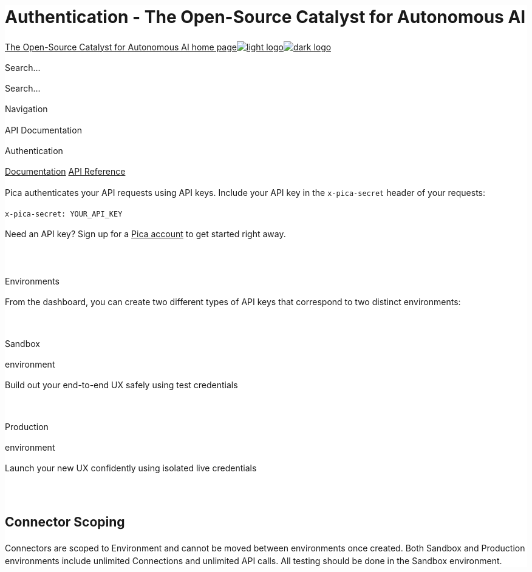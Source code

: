 # Authentication - The Open-Source Catalyst for Autonomous AI

[The Open-Source Catalyst for Autonomous AI home page![light logo](https://mintlify.s3.us-west-1.amazonaws.com/pica-236d4a1e/logo/light.svg)![dark logo](https://mintlify.s3.us-west-1.amazonaws.com/pica-236d4a1e/logo/dark.svg)](/)

Search...

Search...

Navigation

API Documentation

Authentication

[Documentation](/get-started/introduction)
[API Reference](/api-reference/introduction)

Pica authenticates your API requests using API keys. Include your API key in the `x-pica-secret` header of your requests:

    x-pica-secret: YOUR_API_KEY
    

Need an API key? Sign up for a [Pica account](https://app.picaos.com)
 to get started right away.

### 

[​](#environments)

Environments

From the dashboard, you can create two different types of API keys that correspond to two distinct environments:

[​](#param-sandbox)

Sandbox

environment

Build out your end-to-end UX safely using test credentials

[​](#param-production)

Production

environment

Launch your new UX confidently using isolated live credentials

[​](#connector-scoping)

Connector Scoping
--------------------------------------------

Connectors are scoped to Environment and cannot be moved between environments once created. Both Sandbox and Production environments include unlimited Connections and unlimited API calls. All testing should be done in the Sandbox environment.
